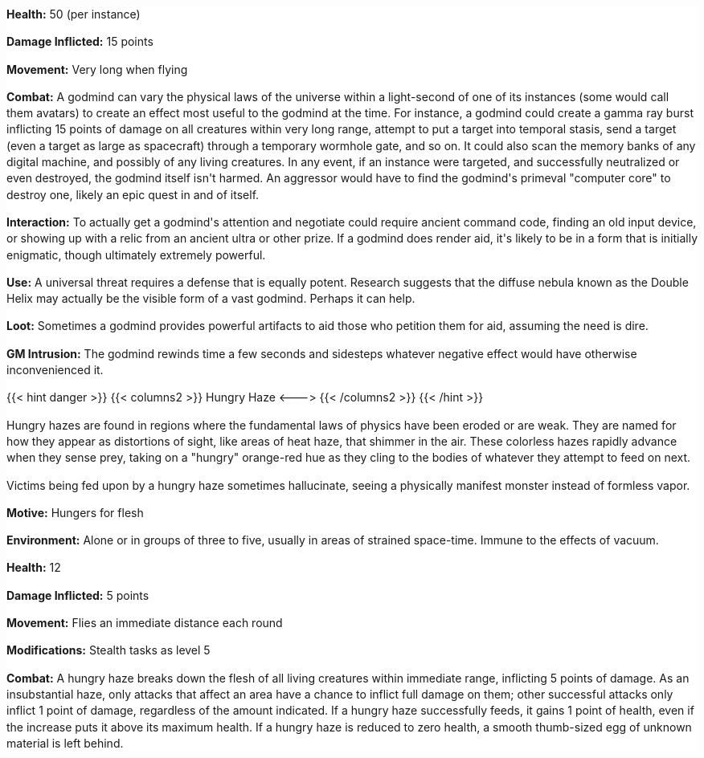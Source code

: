 **Health:** 50 (per instance)

**Damage Inflicted:** 15 points

**Movement:** Very long when flying

**Combat:** A godmind can vary the physical laws of the universe within a light-second of one of its instances (some would call them avatars) to create an effect most useful to the godmind at the time. For instance, a godmind could create a gamma ray burst inflicting 15 points of damage on all creatures within very long range, attempt to put a target into temporal stasis, send a target (even a target as large as spacecraft) through a temporary wormhole gate, and so on. It could also scan the memory banks of any digital machine, and possibly of any living creatures. In any event, if an instance were targeted, and successfully neutralized or even destroyed, the godmind itself isn't harmed. An aggressor would have to find the godmind's primeval "computer core" to destroy one, likely an epic quest in and of itself.

**Interaction:** To actually get a godmind's attention and negotiate could require ancient command code, finding an old input device, or showing up with a relic from an ancient ultra or other prize. If a godmind does render aid, it's likely to be in a form that is initially enigmatic, though ultimately extremely powerful.

**Use:** A universal threat requires a defense that is equally potent. Research suggests that the diffuse nebula known as the Double Helix may actually be the visible form of a vast godmind. Perhaps it can help.

**Loot:** Sometimes a godmind provides powerful artifacts to aid those who petition them for aid, assuming the need is dire.

**GM Intrusion:** The godmind rewinds time a few seconds and sidesteps whatever negative effect would have otherwise
inconvenienced it.

{{< hint danger >}} {{< columns2 >}} Hungry Haze <---> {{< /columns2 >}} {{< /hint >}}

Hungry hazes are found in regions where the fundamental laws of physics have been eroded or are weak. They are named for how they appear as distortions of sight, like areas of heat haze, that shimmer in the air. These colorless hazes rapidly advance when they sense prey, taking on a "hungry" orange-red hue as they cling to the bodies of whatever they attempt to feed on next.

Victims being fed upon by a hungry haze sometimes hallucinate, seeing a physically manifest monster instead of formless vapor.

**Motive:** Hungers for flesh

**Environment:** Alone or in groups of three to five, usually in areas of strained space-time. Immune to the effects of vacuum.

**Health:** 12

**Damage Inflicted:** 5 points

**Movement:** Flies an immediate distance each round

**Modifications:** Stealth tasks as level 5

**Combat:** A hungry haze breaks down the flesh of all living creatures within immediate range, inflicting 5 points of damage. As an insubstantial haze, only attacks that affect an area have a chance to inflict full damage on them; other successful attacks only inflict 1 point of damage, regardless of the amount indicated. If a hungry haze successfully feeds, it gains 1 point of health, even if the increase puts it above its maximum health. If a hungry haze is reduced to zero health, a smooth thumb-sized egg of unknown material is left behind.
